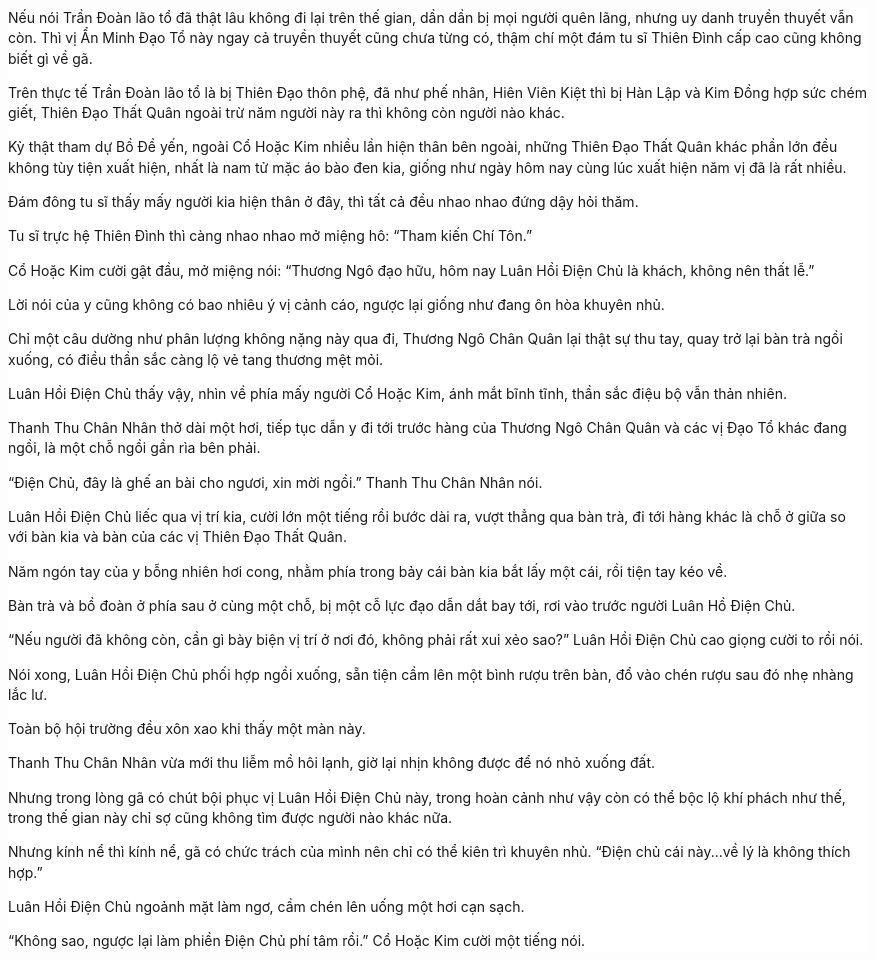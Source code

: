 Nếu nói Trần Đoàn lão tổ đã thật lâu không đi lại trên thế gian, dần dần bị mọi người quên lãng, nhưng uy danh truyền thuyết vẫn còn. Thì vị Ẩn Minh Đạo Tổ này ngay cả truyền thuyết cũng chưa từng có, thậm chí một đám tu sĩ Thiên Đình cấp cao cũng không biết gì về gã.

Trên thực tế Trần Đoàn lão tổ là bị Thiên Đạo thôn phệ, đã như phế nhân, Hiên Viên Kiệt thì bị Hàn Lập và Kim Đồng hợp sức chém giết, Thiên Đạo Thất Quân ngoài trừ năm người này ra thì không còn người nào khác.

Kỳ thật tham dự Bồ Đề yến, ngoài Cổ Hoặc Kim nhiều lần hiện thân bên ngoài, những Thiên Đạo Thất Quân khác phần lớn đều không tùy tiện xuất hiện, nhất là nam tử mặc áo bào đen kia, giống như ngày hôm nay cùng lúc xuất hiện năm vị đã là rất nhiều.

Đám đông tu sĩ thấy mấy người kia hiện thân ở đây, thì tất cả đều nhao nhao đứng dậy hỏi thăm.

Tu sĩ trực hệ Thiên Đình thì càng nhao nhao mở miệng hô: “Tham kiến Chí Tôn.”

Cổ Hoặc Kim cười gật đầu, mở miệng nói: “Thương Ngô đạo hữu, hôm nay Luân Hồi Điện Chủ là khách, không nên thất lễ.”

Lời nói của y cũng không có bao nhiêu ý vị cảnh cáo, ngược lại giống như đang ôn hòa khuyên nhủ.

Chỉ một câu dường như phân lượng không nặng này qua đi, Thương Ngô Chân Quân lại thật sự thu tay, quay trở lại bàn trà ngồi xuống, có điều thần sắc càng lộ vẻ tang thương mệt mỏi.

Luân Hồi Điện Chủ thấy vậy, nhìn về phía mấy người Cổ Hoặc Kim, ánh mắt bĩnh tĩnh, thần sắc điệu bộ vẫn thản nhiên.

Thanh Thu Chân Nhân thở dài một hơi, tiếp tục dẫn y đi tới trước hàng của Thương Ngô Chân Quân và các vị Đạo Tổ khác đang ngồi, là một chỗ ngồi gần rìa bên phải.

“Điện Chủ, đây là ghế an bài cho ngươi, xin mời ngồi.” Thanh Thu Chân Nhân nói.

Luân Hồi Điện Chủ liếc qua vị trí kia, cười lớn một tiếng rồi bước dài ra, vượt thẳng qua bàn trà, đi tới hàng khác là chỗ ở giữa so với bàn kia và bàn của các vị Thiên Đạo Thất Quân.

Năm ngón tay của y bỗng nhiên hơi cong, nhằm phía trong bảy cái bàn kia bắt lấy một cái, rồi tiện tay kéo về.

Bàn trà và bồ đoàn ở phía sau ở cùng một chỗ, bị một cỗ lực đạo dẫn dắt bay tới, rơi vào trước người Luân Hồ Điện Chủ.

“Nếu người đã không còn, cần gì bày biện vị trí ở nơi đó, không phải rất xui xẻo sao?” Luân Hồi Điện Chủ cao giọng cười to rồi nói.

Nói xong, Luân Hồi Điện Chủ phối hợp ngồi xuống, sẵn tiện cầm lên một bình rượu trên bàn, đổ vào chén rượu sau đó nhẹ nhàng lắc lư.

Toàn bộ hội trường đều xôn xao khi thấy một màn này.

Thanh Thu Chân Nhân vừa mới thu liễm mồ hôi lạnh, giờ lại nhịn không được để nó nhỏ xuống đất.

Nhưng trong lòng gã có chút bội phục vị Luân Hồi Điện Chủ này, trong hoàn cảnh như vậy còn có thể bộc lộ khí phách như thế, trong thế gian này chỉ sợ cũng không tìm được người nào khác nữa.

Nhưng kính nể thì kính nể, gã có chức trách của mình nên chỉ có thể kiên trì khuyên nhủ. “Điện chủ cái này...về lý là không thích hợp.”

Luân Hồi Điện Chủ ngoảnh mặt làm ngơ, cầm chén lên uống một hơi cạn sạch.

“Không sao, ngược lại làm phiền Điện Chủ phí tâm rồi.” Cổ Hoặc Kim cười một tiếng nói.
